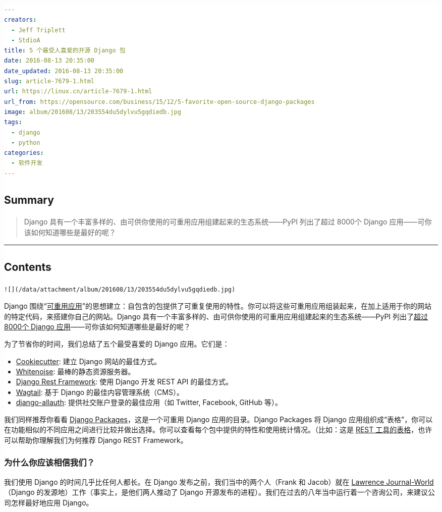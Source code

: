 ```yaml
---
creators:
  - Jeff Triplett
  - StdioA
title: 5 个最受人喜爱的开源 Django 包
date: 2016-08-13 20:35:00
date_updated: 2016-08-13 20:35:00
slug: article-7679-1.html
url: https://linux.cn/article-7679-1.html
url_from: https://opensource.com/business/15/12/5-favorite-open-source-django-packages
image: album/201608/13/203554du5dylvu5gqdiedb.jpg
tags:
  - django
  - python
categories:
  - 软件开发
---
```


## Summary

> Django 具有一个丰富多样的、由可供你使用的可重用应用组建起来的生态系统——PyPI 列出了超过 8000个 Django 应用——可你该如何知道哪些是最好的呢？

***



## Contents

`![](/data/attachment/album/201608/13/203554du5dylvu5gqdiedb.jpg)`

Django 围绕“[可重用应用](https://docs.djangoproject.com/en/1.8/intro/reusable-apps/)”的思想建立：自包含的包提供了可重复使用的特性。你可以将这些可重用应用组装起来，在加上适用于你的网站的特定代码，来搭建你自己的网站。Django 具有一个丰富多样的、由可供你使用的可重用应用组建起来的生态系统——PyPI 列出了[超过 8000个 Django 应用](https://pypi.python.org/pypi?:action=browse&c=523)——可你该如何知道哪些是最好的呢？

为了节省你的时间，我们总结了五个最受喜爱的 Django 应用。它们是：

* [Cookiecutter](https://github.com/audreyr/cookiecutter): 建立 Django 网站的最佳方式。
* [Whitenoise](http://whitenoise.evans.io/en/latest/base.html): 最棒的静态资源服务器。
* [Django Rest Framework](http://www.django-rest-framework.org/): 使用 Django 开发 REST API 的最佳方式。
* [Wagtail](https://wagtail.io/): 基于 Django 的最佳内容管理系统（CMS）。
* [django-allauth](http://www.intenct.nl/projects/django-allauth/): 提供社交账户登录的最佳应用（如 Twitter, Facebook, GitHub 等）。

我们同样推荐你看看 [Django Packages](https://www.djangopackages.com/)，这是一个可重用 Django 应用的目录。Django Packages 将 Django 应用组织成“表格”，你可以在功能相似的不同应用之间进行比较并做出选择。你可以查看每个包中提供的特性和使用统计情况。（比如：这是 [REST 工具的表格](https://www.djangopackages.com/grids/g/rest/)，也许可以帮助你理解我们为何推荐 Django REST Framework。

### 为什么你应该相信我们？

我们使用 Django 的时间几乎比任何人都长。在 Django 发布之前，我们当中的两个人（Frank 和 Jacob）就在 [Lawrence Journal-World](http://www2.ljworld.com/news/2015/jul/09/happy-birthday-django/) （Django 的发源地）工作（事实上，是他们两人推动了 Django 开源发布的进程）。我们在过去的八年当中运行着一个咨询公司，来建议公司怎样最好地应用 Django。
